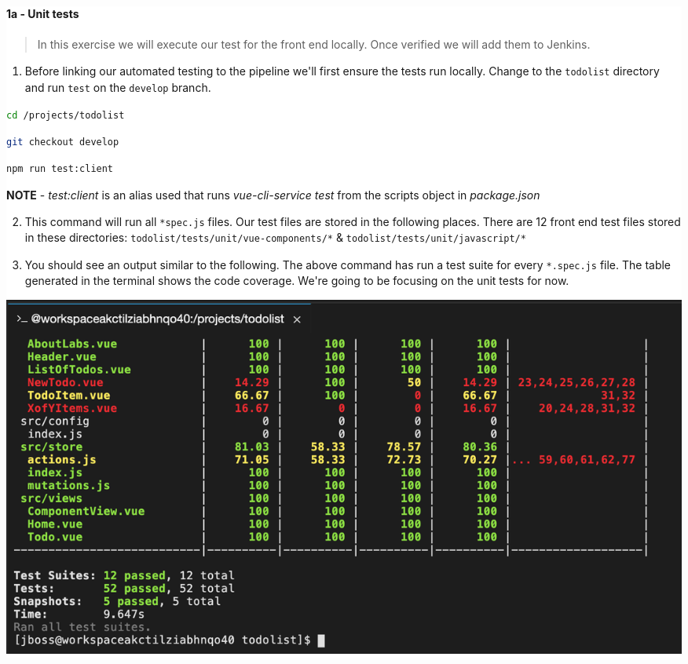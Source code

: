 #### 1a - Unit tests
> In this exercise we will execute our test for the front end locally. Once verified we will add them to Jenkins.

1. Before linking our automated testing to the pipeline we'll first ensure the tests run locally. Change to the `todolist` directory and run `test` on the `develop` branch.
```bash
cd /projects/todolist
```

```bash
git checkout develop
```

```bash
npm run test:client
```
<p class="tip" >
<b>NOTE</b> - <i>test:client</i> is an alias used that runs <i>vue-cli-service test</i> from the scripts object in <i>package.json</i>
</p>

2. This command will run all `*spec.js` files. Our test files are stored in the following places. There are 12 front end test files stored in these directories: `todolist/tests/unit/vue-components/*` & `todolist/tests/unit/javascript/*`

3. You should see an output similar to the following. The above command has run a test suite for every `*.spec.js` file. The table generated in the terminal shows the code coverage. We're going to be focusing on the unit tests for now.

![test-run-locally](../images/exercise3/test-run-locally.png)
